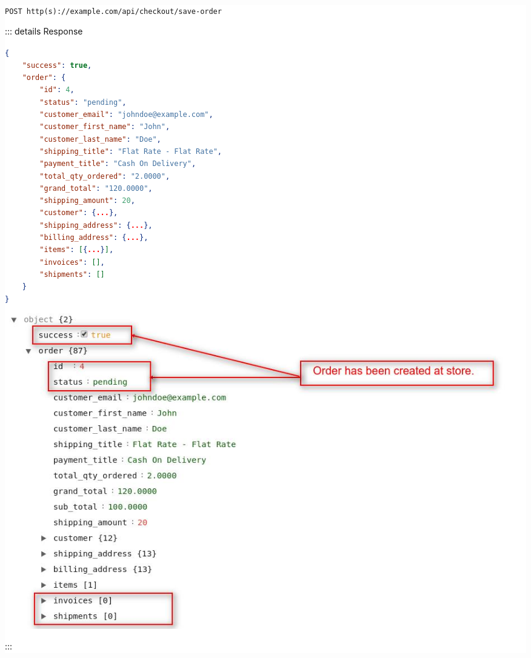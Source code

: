   `POST http(s)://example.com/api/checkout/save-order`

::: details Response

```json
{
    "success": true,
    "order": {
        "id": 4,
        "status": "pending",
        "customer_email": "johndoe@example.com",
        "customer_first_name": "John",
        "customer_last_name": "Doe",
        "shipping_title": "Flat Rate - Flat Rate",
        "payment_title": "Cash On Delivery",
        "total_qty_ordered": "2.0000",
        "grand_total": "120.0000",
        "shipping_amount": 20,
        "customer": {...},
        "shipping_address": {...},
        "billing_address": {...},
        "items": [{...}],
        "invoices": [],
        "shipments": []
    }
}
```

![bagisto_save_order](../../assets/images/api/bagisto_save_order.jpg)

:::
